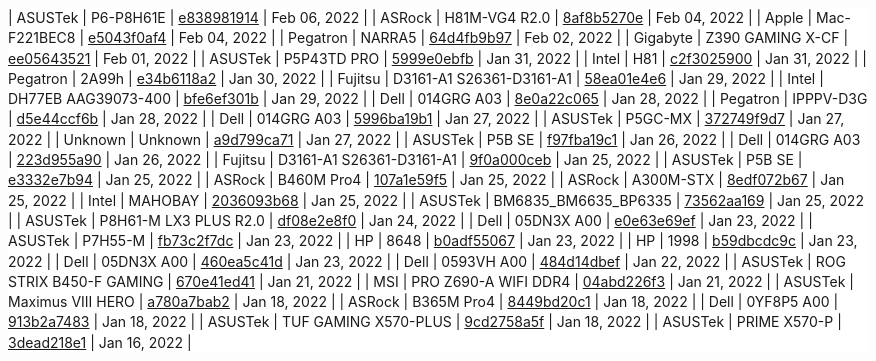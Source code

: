 | ASUSTek       | P6-P8H61E                   | [e838981914](https://bsd-hardware.info/?probe=e838981914) | Feb 06, 2022 |
| ASRock        | H81M-VG4 R2.0               | [8af8b5270e](https://bsd-hardware.info/?probe=8af8b5270e) | Feb 04, 2022 |
| Apple         | Mac-F221BEC8                | [e5043f0af4](https://bsd-hardware.info/?probe=e5043f0af4) | Feb 04, 2022 |
| Pegatron      | NARRA5                      | [64d4fb9b97](https://bsd-hardware.info/?probe=64d4fb9b97) | Feb 02, 2022 |
| Gigabyte      | Z390 GAMING X-CF            | [ee05643521](https://bsd-hardware.info/?probe=ee05643521) | Feb 01, 2022 |
| ASUSTek       | P5P43TD PRO                 | [5999e0ebfb](https://bsd-hardware.info/?probe=5999e0ebfb) | Jan 31, 2022 |
| Intel         | H81                         | [c2f3025900](https://bsd-hardware.info/?probe=c2f3025900) | Jan 31, 2022 |
| Pegatron      | 2A99h                       | [e34b6118a2](https://bsd-hardware.info/?probe=e34b6118a2) | Jan 30, 2022 |
| Fujitsu       | D3161-A1 S26361-D3161-A1    | [58ea01e4e6](https://bsd-hardware.info/?probe=58ea01e4e6) | Jan 29, 2022 |
| Intel         | DH77EB AAG39073-400         | [bfe6ef301b](https://bsd-hardware.info/?probe=bfe6ef301b) | Jan 29, 2022 |
| Dell          | 014GRG A03                  | [8e0a22c065](https://bsd-hardware.info/?probe=8e0a22c065) | Jan 28, 2022 |
| Pegatron      | IPPPV-D3G                   | [d5e44ccf6b](https://bsd-hardware.info/?probe=d5e44ccf6b) | Jan 28, 2022 |
| Dell          | 014GRG A03                  | [5996ba19b1](https://bsd-hardware.info/?probe=5996ba19b1) | Jan 27, 2022 |
| ASUSTek       | P5GC-MX                     | [372749f9d7](https://bsd-hardware.info/?probe=372749f9d7) | Jan 27, 2022 |
| Unknown       | Unknown                     | [a9d799ca71](https://bsd-hardware.info/?probe=a9d799ca71) | Jan 27, 2022 |
| ASUSTek       | P5B SE                      | [f97fba19c1](https://bsd-hardware.info/?probe=f97fba19c1) | Jan 26, 2022 |
| Dell          | 014GRG A03                  | [223d955a90](https://bsd-hardware.info/?probe=223d955a90) | Jan 26, 2022 |
| Fujitsu       | D3161-A1 S26361-D3161-A1    | [9f0a000ceb](https://bsd-hardware.info/?probe=9f0a000ceb) | Jan 25, 2022 |
| ASUSTek       | P5B SE                      | [e3332e7b94](https://bsd-hardware.info/?probe=e3332e7b94) | Jan 25, 2022 |
| ASRock        | B460M Pro4                  | [107a1e59f5](https://bsd-hardware.info/?probe=107a1e59f5) | Jan 25, 2022 |
| ASRock        | A300M-STX                   | [8edf072b67](https://bsd-hardware.info/?probe=8edf072b67) | Jan 25, 2022 |
| Intel         | MAHOBAY                     | [2036093b68](https://bsd-hardware.info/?probe=2036093b68) | Jan 25, 2022 |
| ASUSTek       | BM6835_BM6635_BP6335        | [73562aa169](https://bsd-hardware.info/?probe=73562aa169) | Jan 25, 2022 |
| ASUSTek       | P8H61-M LX3 PLUS R2.0       | [df08e2e8f0](https://bsd-hardware.info/?probe=df08e2e8f0) | Jan 24, 2022 |
| Dell          | 05DN3X A00                  | [e0e63e69ef](https://bsd-hardware.info/?probe=e0e63e69ef) | Jan 23, 2022 |
| ASUSTek       | P7H55-M                     | [fb73c2f7dc](https://bsd-hardware.info/?probe=fb73c2f7dc) | Jan 23, 2022 |
| HP            | 8648                        | [b0adf55067](https://bsd-hardware.info/?probe=b0adf55067) | Jan 23, 2022 |
| HP            | 1998                        | [b59dbcdc9c](https://bsd-hardware.info/?probe=b59dbcdc9c) | Jan 23, 2022 |
| Dell          | 05DN3X A00                  | [460ea5c41d](https://bsd-hardware.info/?probe=460ea5c41d) | Jan 23, 2022 |
| Dell          | 0593VH A00                  | [484d14dbef](https://bsd-hardware.info/?probe=484d14dbef) | Jan 22, 2022 |
| ASUSTek       | ROG STRIX B450-F GAMING     | [670e41ed41](https://bsd-hardware.info/?probe=670e41ed41) | Jan 21, 2022 |
| MSI           | PRO Z690-A WIFI DDR4        | [04abd226f3](https://bsd-hardware.info/?probe=04abd226f3) | Jan 21, 2022 |
| ASUSTek       | Maximus VIII HERO           | [a780a7bab2](https://bsd-hardware.info/?probe=a780a7bab2) | Jan 18, 2022 |
| ASRock        | B365M Pro4                  | [8449bd20c1](https://bsd-hardware.info/?probe=8449bd20c1) | Jan 18, 2022 |
| Dell          | 0YF8P5 A00                  | [913b2a7483](https://bsd-hardware.info/?probe=913b2a7483) | Jan 18, 2022 |
| ASUSTek       | TUF GAMING X570-PLUS        | [9cd2758a5f](https://bsd-hardware.info/?probe=9cd2758a5f) | Jan 18, 2022 |
| ASUSTek       | PRIME X570-P                | [3dead218e1](https://bsd-hardware.info/?probe=3dead218e1) | Jan 16, 2022 |
